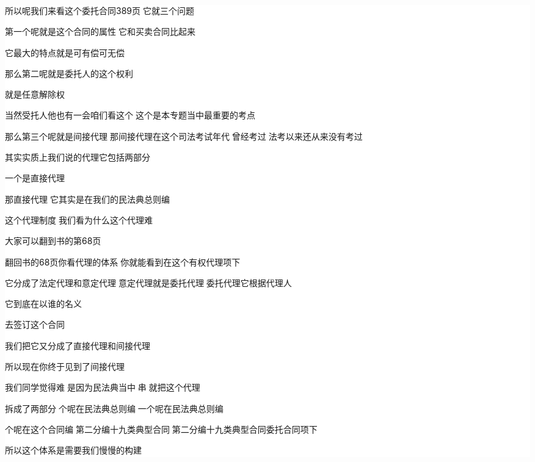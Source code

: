 所以呢我们来看这个委托合同389页
它就三个问题

第一个呢就是这个合同的属性
它和买卖合同比起来

它最大的特点就是可有偿可无偿

那么第二呢就是委托人的这个权利

就是任意解除权

当然受托人他也有一会咱们看这个
这个是本专题当中最重要的考点

那么第三个呢就是间接代理
那间接代理在这个司法考试年代
曾经考过
法考以来还从来没有考过

其实实质上我们说的代理它包括两部分

一个是直接代理

那直接代理
它其实是在我们的民法典总则编

这个代理制度
我们看为什么这个代理难

大家可以翻到书的第68页

翻回书的68页你看代理的体系
你就能看到在这个有权代理项下

它分成了法定代理和意定代理
意定代理就是委托代理
委托代理它根据代理人

它到底在以谁的名义

去签订这个合同

我们把它又分成了直接代理和间接代理

所以现在你终于见到了间接代理

我们同学觉得难
是因为民法典当中
串
就把这个代理

拆成了两部分
个呢在民法典总则编
一个呢在民法典总则编

个呢在这个合同编
第二分编十九类典型合同
第二分编十九类典型合同委托合同项下

所以这个体系是需要我们慢慢的构建
